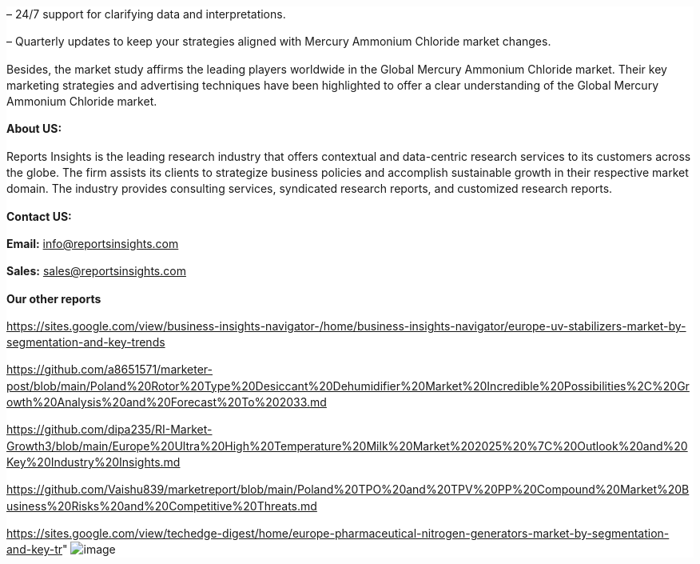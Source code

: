 – 24/7 support for clarifying data and interpretations.

– Quarterly updates to keep your strategies aligned with Mercury Ammonium Chloride market changes.

Besides, the market study affirms the leading players worldwide in the Global Mercury Ammonium Chloride market. Their key marketing strategies and advertising techniques have been highlighted to offer a clear understanding of the Global Mercury Ammonium Chloride market.

<strong><strong>About US</strong>:</strong>

Reports Insights is the leading research industry that offers contextual and data-centric research services to its customers across the globe. The firm assists its clients to strategize business policies and accomplish sustainable growth in their respective market domain. The industry provides consulting services, syndicated research reports, and customized research reports.

<strong>Contact US:</strong>

<p class=><b>Email:</b> <a href=mailto:info@reportsinsights.com>info@reportsinsights.com</a></p>
<p class=><b>Sales:</b> <a href=mailto:sales@reportsinsights.com>sales@reportsinsights.com</a></p>

<strong>Our other reports</strong>

<a href=https://sites.google.com/view/business-insights-navigator-/home/business-insights-navigator/europe-uv-stabilizers-market-by-segmentation-and-key-trends>https://sites.google.com/view/business-insights-navigator-/home/business-insights-navigator/europe-uv-stabilizers-market-by-segmentation-and-key-trends</a>

<a href=https://github.com/a8651571/marketer-post/blob/main/Poland%20Rotor%20Type%20Desiccant%20Dehumidifier%20Market%20Incredible%20Possibilities%2C%20Growth%20Analysis%20and%20Forecast%20To%202033.md>https://github.com/a8651571/marketer-post/blob/main/Poland%20Rotor%20Type%20Desiccant%20Dehumidifier%20Market%20Incredible%20Possibilities%2C%20Growth%20Analysis%20and%20Forecast%20To%202033.md</a>

<a href=https://github.com/dipa235/RI-Market-Growth3/blob/main/Europe%20Ultra%20High%20Temperature%20Milk%20Market%202025%20%7C%20Outlook%20and%20Key%20Industry%20Insights.md>https://github.com/dipa235/RI-Market-Growth3/blob/main/Europe%20Ultra%20High%20Temperature%20Milk%20Market%202025%20%7C%20Outlook%20and%20Key%20Industry%20Insights.md</a>

<a href=https://github.com/Vaishu839/marketreport/blob/main/Poland%20TPO%20and%20TPV%20PP%20Compound%20Market%20Business%20Risks%20and%20Competitive%20Threats.md>https://github.com/Vaishu839/marketreport/blob/main/Poland%20TPO%20and%20TPV%20PP%20Compound%20Market%20Business%20Risks%20and%20Competitive%20Threats.md</a>

<a href=https://sites.google.com/view/techedge-digest/home/europe-pharmaceutical-nitrogen-generators-market-by-segmentation-and-key-tr>https://sites.google.com/view/techedge-digest/home/europe-pharmaceutical-nitrogen-generators-market-by-segmentation-and-key-tr</a>"
![image](https://github.com/user-attachments/assets/679013ab-db6d-46b8-916d-3f57a6d866cc)
